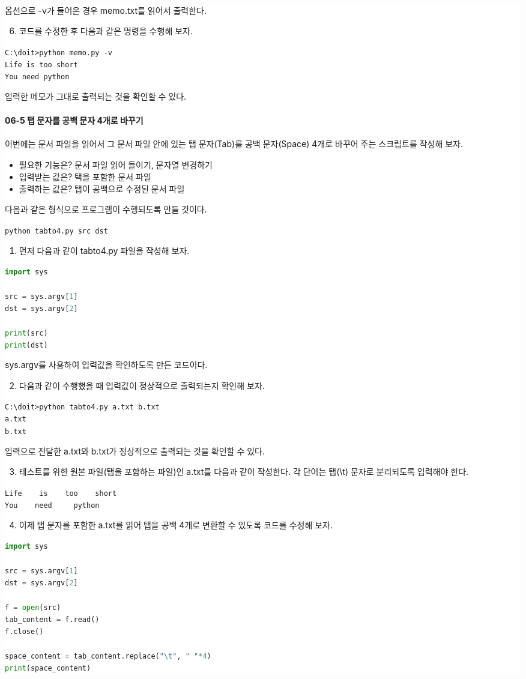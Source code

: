 옵션으로 -v가 들어온 경우 memo.txt를 읽어서 출력한다.

6. 코드를 수정한 후 다음과 같은 명령을 수행해 보자.
```
C:\doit>python memo.py -v
Life is too short
You need python
```

입력한 메모가 그대로 출력되는 것을 확인할 수 있다.

#### 06-5 탭 문자를 공백 문자 4개로 바꾸기
이번에는 문서 파일을 읽어서 그 문서 파일 안에 있는 탭 문자(Tab)를 공백 문자(Space) 4개로 바꾸어 주는 스크립트를 작성해 보자.

- 필요한 기능은? 문서 파일 읽어 들이기, 문자열 변경하기
- 입력받는 값은? 택을 포함한 문서 파일
- 출력하는 값은? 탭이 공백으로 수정된 문서 파일

다음과 같은 형식으로 프로그램이 수행되도록 만들 것이다.
```
python tabto4.py src dst
```

1. 먼저 다음과 같이 tabto4.py 파일을 작성해 보자.

```Python
import sys

src = sys.argv[1]
dst = sys.argv[2]

print(src)
print(dst)
```

sys.argv를 사용하여 입력값을 확인하도록 만든 코드이다.

2. 다음과 같이 수행했을 때 입력값이 정상적으로 출력되는지 확인해 보자.

```
C:\doit>python tabto4.py a.txt b.txt
a.txt
b.txt
```

입력으로 전달한 a.txt와 b.txt가 정상적으로 출력되는 것을 확인할 수 있다.

3. 테스트를 위한 원본 파일(탭을 포함하는 파일)인 a.txt를 다음과 같이 작성한다. 각 단어는 탭(\\t) 문자로 분리되도록 입력해야 한다.

```
Life    is    too    short
You    need     python
```

4. 이제 탭 문자를 포함한 a.txt를 읽어 탭을 공백 4개로 변환할 수 있도록 코드를 수정해 보자.

```Python
import sys

src = sys.argv[1]
dst = sys.argv[2]

f = open(src)
tab_content = f.read()
f.close()

space_content = tab_content.replace("\t", " "*4)
print(space_content)
```

